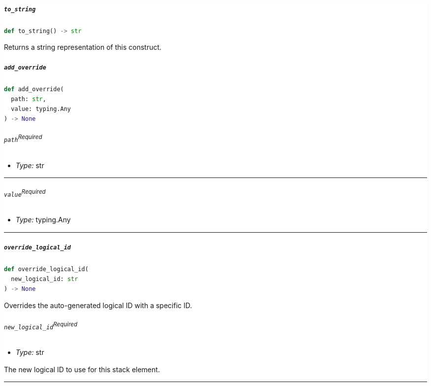 
##### `to_string` <a name="to_string" id="@cdktf/provider-upcloud.managedObjectStorageUser.ManagedObjectStorageUser.toString"></a>

```python
def to_string() -> str
```

Returns a string representation of this construct.

##### `add_override` <a name="add_override" id="@cdktf/provider-upcloud.managedObjectStorageUser.ManagedObjectStorageUser.addOverride"></a>

```python
def add_override(
  path: str,
  value: typing.Any
) -> None
```

###### `path`<sup>Required</sup> <a name="path" id="@cdktf/provider-upcloud.managedObjectStorageUser.ManagedObjectStorageUser.addOverride.parameter.path"></a>

- *Type:* str

---

###### `value`<sup>Required</sup> <a name="value" id="@cdktf/provider-upcloud.managedObjectStorageUser.ManagedObjectStorageUser.addOverride.parameter.value"></a>

- *Type:* typing.Any

---

##### `override_logical_id` <a name="override_logical_id" id="@cdktf/provider-upcloud.managedObjectStorageUser.ManagedObjectStorageUser.overrideLogicalId"></a>

```python
def override_logical_id(
  new_logical_id: str
) -> None
```

Overrides the auto-generated logical ID with a specific ID.

###### `new_logical_id`<sup>Required</sup> <a name="new_logical_id" id="@cdktf/provider-upcloud.managedObjectStorageUser.ManagedObjectStorageUser.overrideLogicalId.parameter.newLogicalId"></a>

- *Type:* str

The new logical ID to use for this stack element.

---
